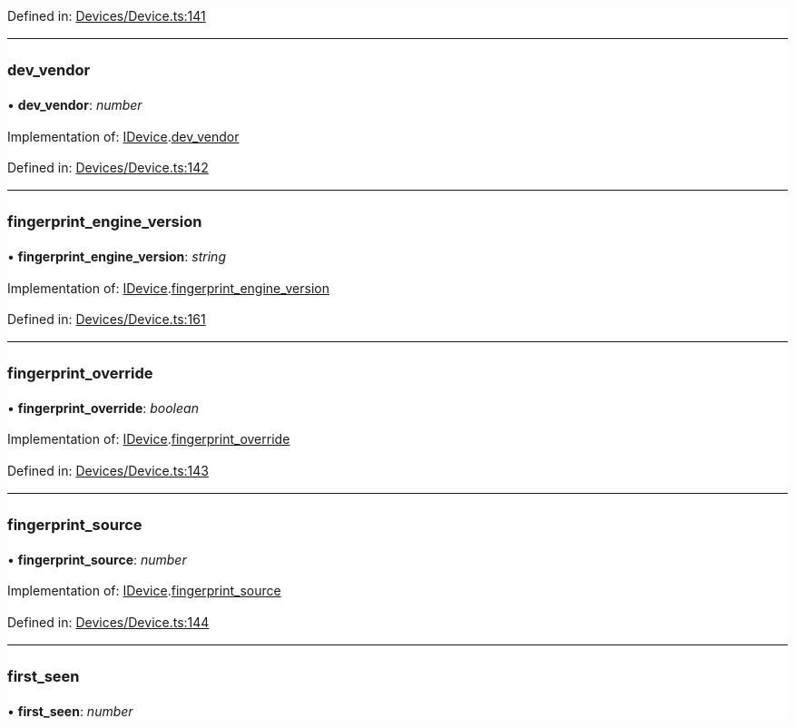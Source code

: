 Defined in: [Devices/Device.ts:141](https://github.com/thib3113/unifi-client/blob/17e4ed2/src/Devices/Device.ts#L141)

___

### dev\_vendor

• **dev\_vendor**: *number*

Implementation of: [IDevice](../interfaces/devices_idevice.idevice.md).[dev_vendor](../interfaces/devices_idevice.idevice.md#dev_vendor)

Defined in: [Devices/Device.ts:142](https://github.com/thib3113/unifi-client/blob/17e4ed2/src/Devices/Device.ts#L142)

___

### fingerprint\_engine\_version

• **fingerprint\_engine\_version**: *string*

Implementation of: [IDevice](../interfaces/devices_idevice.idevice.md).[fingerprint_engine_version](../interfaces/devices_idevice.idevice.md#fingerprint_engine_version)

Defined in: [Devices/Device.ts:161](https://github.com/thib3113/unifi-client/blob/17e4ed2/src/Devices/Device.ts#L161)

___

### fingerprint\_override

• **fingerprint\_override**: *boolean*

Implementation of: [IDevice](../interfaces/devices_idevice.idevice.md).[fingerprint_override](../interfaces/devices_idevice.idevice.md#fingerprint_override)

Defined in: [Devices/Device.ts:143](https://github.com/thib3113/unifi-client/blob/17e4ed2/src/Devices/Device.ts#L143)

___

### fingerprint\_source

• **fingerprint\_source**: *number*

Implementation of: [IDevice](../interfaces/devices_idevice.idevice.md).[fingerprint_source](../interfaces/devices_idevice.idevice.md#fingerprint_source)

Defined in: [Devices/Device.ts:144](https://github.com/thib3113/unifi-client/blob/17e4ed2/src/Devices/Device.ts#L144)

___

### first\_seen

• **first\_seen**: *number*
